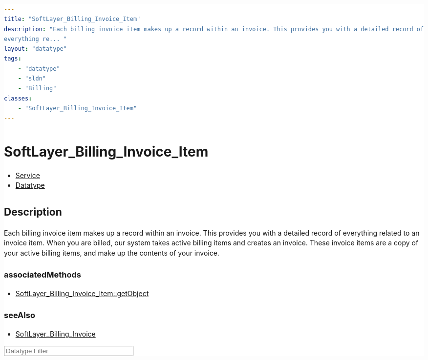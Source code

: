 ```yaml
---
title: "SoftLayer_Billing_Invoice_Item"
description: "Each billing invoice item makes up a record within an invoice. This provides you with a detailed record of everything re... "
layout: "datatype"
tags:
    - "datatype"
    - "sldn"
    - "Billing"
classes:
    - "SoftLayer_Billing_Invoice_Item"
---
```


# SoftLayer_Billing_Invoice_Item
<div id='service-datatype'>
    <ul id='sldn-reference-tabs'>
    <li id='service'> <a href='/reference/services/SoftLayer_Billing_Invoice_Item' >Service</a></li>    <li id='datatype'> <a href='/reference/datatypes/SoftLayer_Billing_Invoice_Item' >Datatype</a></li>
    </ul>
</div>

## Description 
Each billing invoice item makes up a record within an invoice. This provides you with a detailed record of everything related to an invoice item. When you are billed, our system takes active billing items and creates an invoice. These invoice items are a copy of your active billing items, and make up the contents of your invoice. 


### associatedMethods

*  [SoftLayer_Billing_Invoice_Item::getObject](/reference/services/SoftLayer_Billing_Invoice_Item/getObject )



### seeAlso

* [SoftLayer_Billing_Invoice](/reference/datatypes/SoftLayer_Billing_Invoice )





<div class="view-filters">
        <div class="clearfix">
            <div class="search-input-box">
                <input placeholder="Datatype Filter" onkeyup="titleSearch(inputId='prop-input', divId='properties', elementClass='prop-row')" 
                    type="text" id="prop-input" value="" size="30" maxlength="128" class="form-text">
            </div>
        </div>
</div>
